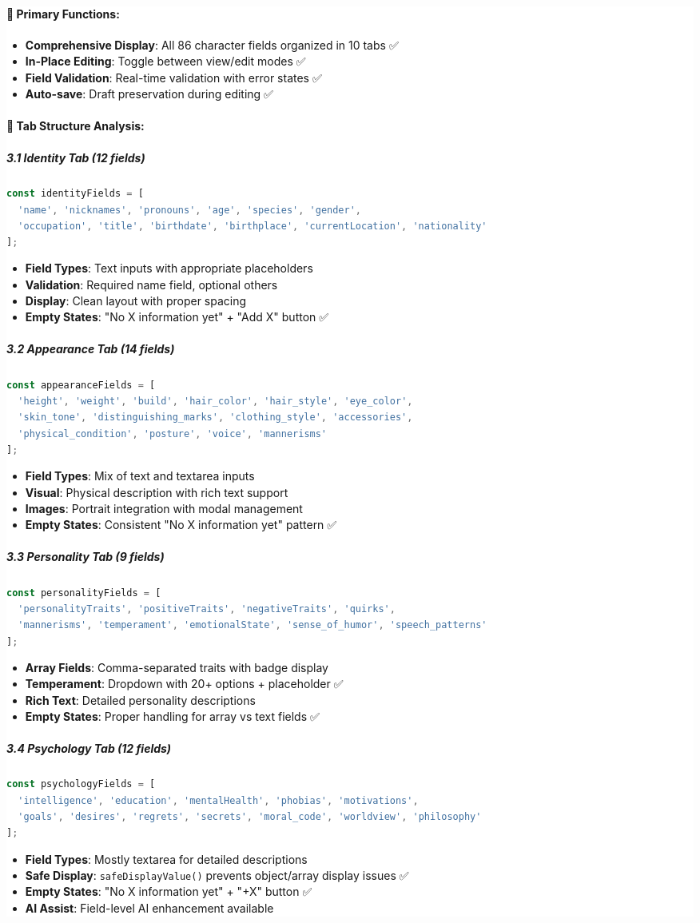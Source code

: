 #### **🎯 Primary Functions:**
- **Comprehensive Display**: All 86 character fields organized in 10 tabs ✅
- **In-Place Editing**: Toggle between view/edit modes ✅
- **Field Validation**: Real-time validation with error states ✅
- **Auto-save**: Draft preservation during editing ✅

#### **🔧 Tab Structure Analysis:**

##### **3.1 Identity Tab (12 fields)**
```typescript
const identityFields = [
  'name', 'nicknames', 'pronouns', 'age', 'species', 'gender', 
  'occupation', 'title', 'birthdate', 'birthplace', 'currentLocation', 'nationality'
];
```
- **Field Types**: Text inputs with appropriate placeholders
- **Validation**: Required name field, optional others
- **Display**: Clean layout with proper spacing
- **Empty States**: "No X information yet" + "Add X" button ✅

##### **3.2 Appearance Tab (14 fields)**
```typescript
const appearanceFields = [
  'height', 'weight', 'build', 'hair_color', 'hair_style', 'eye_color',
  'skin_tone', 'distinguishing_marks', 'clothing_style', 'accessories',
  'physical_condition', 'posture', 'voice', 'mannerisms'
];
```
- **Field Types**: Mix of text and textarea inputs
- **Visual**: Physical description with rich text support
- **Images**: Portrait integration with modal management
- **Empty States**: Consistent "No X information yet" pattern ✅

##### **3.3 Personality Tab (9 fields)**
```typescript
const personalityFields = [
  'personalityTraits', 'positiveTraits', 'negativeTraits', 'quirks',
  'mannerisms', 'temperament', 'emotionalState', 'sense_of_humor', 'speech_patterns'
];
```
- **Array Fields**: Comma-separated traits with badge display
- **Temperament**: Dropdown with 20+ options + placeholder ✅
- **Rich Text**: Detailed personality descriptions
- **Empty States**: Proper handling for array vs text fields ✅

##### **3.4 Psychology Tab (12 fields)**
```typescript
const psychologyFields = [
  'intelligence', 'education', 'mentalHealth', 'phobias', 'motivations',
  'goals', 'desires', 'regrets', 'secrets', 'moral_code', 'worldview', 'philosophy'
];
```
- **Field Types**: Mostly textarea for detailed descriptions
- **Safe Display**: `safeDisplayValue()` prevents object/array display issues ✅
- **Empty States**: "No X information yet" + "+X" button ✅
- **AI Assist**: Field-level AI enhancement available
